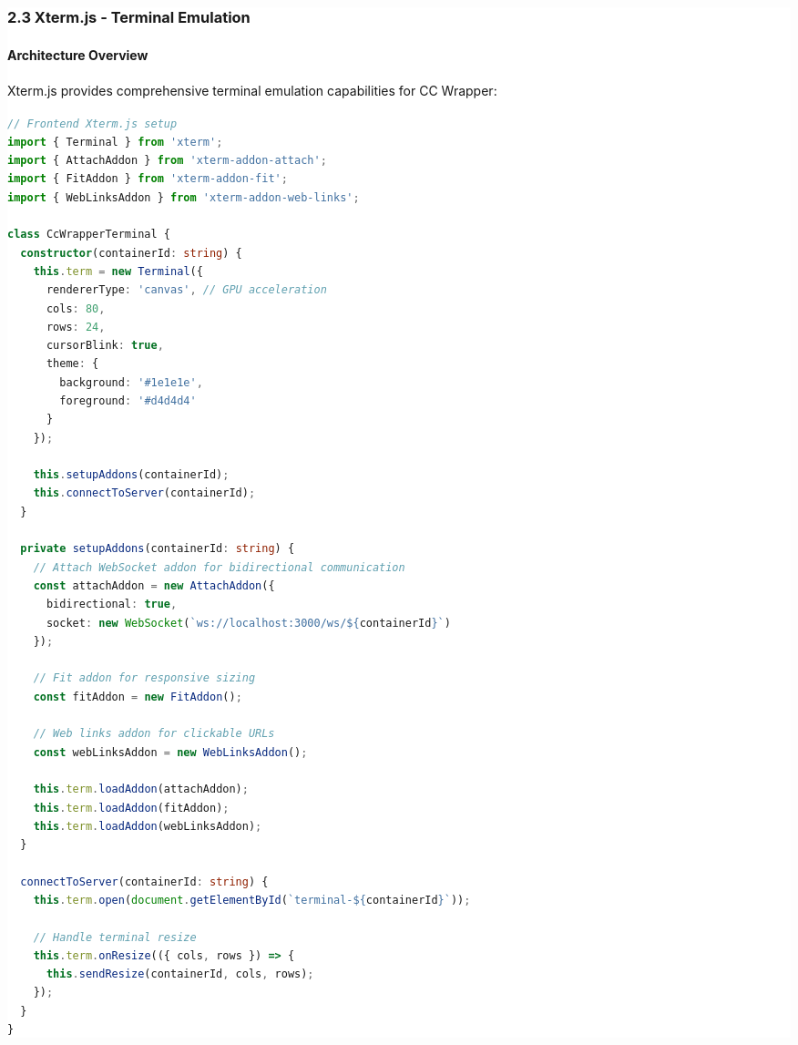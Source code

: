 ### 2.3 Xterm.js - Terminal Emulation

#### Architecture Overview

Xterm.js provides comprehensive terminal emulation capabilities for CC Wrapper:

```typescript
// Frontend Xterm.js setup
import { Terminal } from 'xterm';
import { AttachAddon } from 'xterm-addon-attach';
import { FitAddon } from 'xterm-addon-fit';
import { WebLinksAddon } from 'xterm-addon-web-links';

class CcWrapperTerminal {
  constructor(containerId: string) {
    this.term = new Terminal({
      rendererType: 'canvas', // GPU acceleration
      cols: 80,
      rows: 24,
      cursorBlink: true,
      theme: {
        background: '#1e1e1e',
        foreground: '#d4d4d4'
      }
    });

    this.setupAddons(containerId);
    this.connectToServer(containerId);
  }

  private setupAddons(containerId: string) {
    // Attach WebSocket addon for bidirectional communication
    const attachAddon = new AttachAddon({
      bidirectional: true,
      socket: new WebSocket(`ws://localhost:3000/ws/${containerId}`)
    });

    // Fit addon for responsive sizing
    const fitAddon = new FitAddon();

    // Web links addon for clickable URLs
    const webLinksAddon = new WebLinksAddon();

    this.term.loadAddon(attachAddon);
    this.term.loadAddon(fitAddon);
    this.term.loadAddon(webLinksAddon);
  }

  connectToServer(containerId: string) {
    this.term.open(document.getElementById(`terminal-${containerId}`));

    // Handle terminal resize
    this.term.onResize(({ cols, rows }) => {
      this.sendResize(containerId, cols, rows);
    });
  }
}
```
